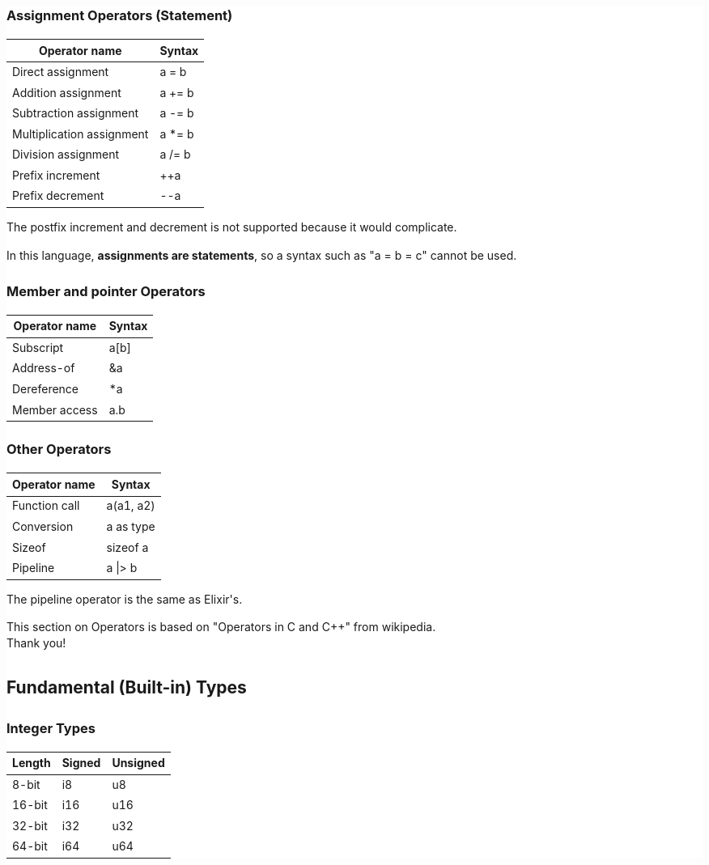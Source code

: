 ### Assignment Operators (Statement)
| Operator name             | Syntax |
| ------------------------- | ------ |
| Direct assignment         | a = b  |
| Addition assignment	      | a += b |
| Subtraction assignment	  | a -= b |
| Multiplication assignment	| a *= b |
| Division assignment	      | a /= b |
| Prefix increment          | ++a    |
| Prefix decrement          | --a    |

The postfix increment and decrement is not supported because it would complicate.

In this language, **assignments are statements**, so a syntax such as "a = b = c" cannot be used.

### Member and pointer Operators
| Operator name | Syntax |
| ------------- | ------ |
| Subscript     | a[b]   |
| Address-of    | &a     |
| Dereference   | *a     |
| Member access | a.b    |

### Other Operators
| Operator name | Syntax    |
| ------------- | --------- |
| Function call | a(a1, a2) |
| Conversion    | a as type |
| Sizeof        | sizeof a  |
| Pipeline      | a \|> b   |

The pipeline operator is the same as Elixir's.

This section on Operators is based on "Operators in C and C++" from wikipedia.<br/>
Thank you!

## Fundamental (Built-in) Types
### Integer Types
| Length  | Signed | Unsigned |
| ------- | ------ | -------- |
| 8-bit   | i8     | u8       |
| 16-bit  | i16    | u16      |
| 32-bit  | i32    | u32      |
| 64-bit  | i64    | u64      |
